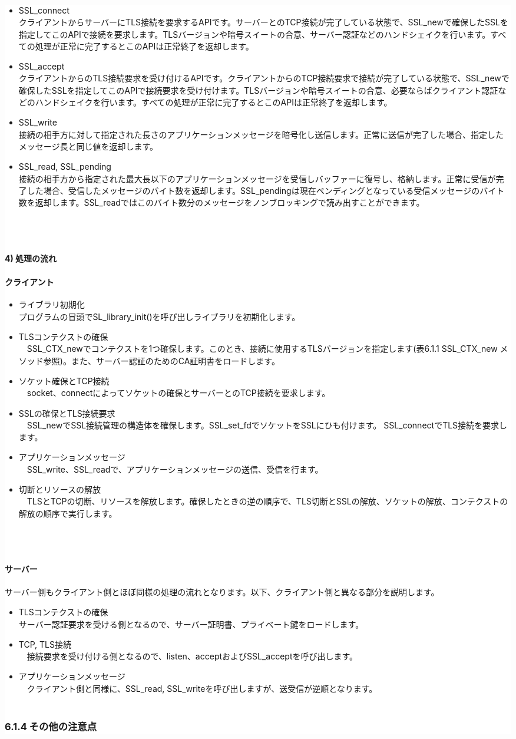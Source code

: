 - SSL_connect<br>
クライアントからサーバーにTLS接続を要求するAPIです。サーバーとのTCP接続が完了している状態で、SSL_newで確保したSSLを指定してこのAPIで接続を要求します。TLSバージョンや暗号スイートの合意、サーバー認証などのハンドシェイクを行います。すべての処理が正常に完了するとこのAPIは正常終了を返却します。

- SSL_accept<br>
クライアントからのTLS接続要求を受け付けるAPIです。クライアントからのTCP接続要求で接続が完了している状態で、SSL_newで確保したSSLを指定してこのAPIで接続要求を受け付けます。TLSバージョンや暗号スイートの合意、必要ならばクライアント認証などのハンドシェイクを行います。すべての処理が正常に完了するとこのAPIは正常終了を返却します。

- SSL_write<br>
接続の相手方に対して指定された長さのアプリケーションメッセージを暗号化し送信します。正常に送信が完了した場合、指定したメッセージ長と同じ値を返却します。

- SSL_read, SSL_pending<br>
接続の相手方から指定された最大長以下のアプリケーションメッセージを受信しバッファーに復号し、格納します。正常に受信が完了した場合、受信したメッセージのバイト数を返却します。SSL_pendingは現在ペンディングとなっている受信メッセージのバイト数を返却します。SSL_readではこのバイト数分のメッセージをノンブロッキングで読み出すことができます。

<br><br>
#### 4) 処理の流れ
#### クライアント

- ライブラリ初期化<br>
 プログラムの冒頭でSL_library_init()を呼び出しライブラリを初期化します。

- TLSコンテクストの確保<br>
　SSL_CTX_newでコンテクストを1つ確保します。このとき、接続に使用するTLSバージョンを指定します(表6.1.1 SSL_CTX_new メソッド参照)。また、サーバー認証のためのCA証明書をロードします。

- ソケット確保とTCP接続<br>
　socket、connectによってソケットの確保とサーバーとのTCP接続を要求します。

- SSLの確保とTLS接続要求<br>
　SSL_newでSSL接続管理の構造体を確保します。SSL_set_fdでソケットをSSLにひも付けます。
SSL_connectでTLS接続を要求します。

- アプリケーションメッセージ<br>
　SSL_write、SSL_readで、アプリケーションメッセージの送信、受信を行ます。

- 切断とリソースの解放<br>
　TLSとTCPの切断、リソースを解放します。確保したときの逆の順序で、TLS切断とSSLの解放、ソケットの解放、コンテクストの解放の順序で実行します。

<br><br>

#### サーバー
サーバー側もクライアント側とほぼ同様の処理の流れとなります。以下、クライアント側と異なる部分を説明します。

- TLSコンテクストの確保<br>
サーバー認証要求を受ける側となるので、サーバー証明書、プライベート鍵をロードします。

- TCP, TLS接続<br>
　接続要求を受け付ける側となるので、listen、acceptおよびSSL_acceptを呼び出します。

- アプリケーションメッセージ<br>
　クライアント側と同様に、SSL_read, SSL_writeを呼び出しますが、送受信が逆順となります。
<br><br>


### 6.1.4 その他の注意点

